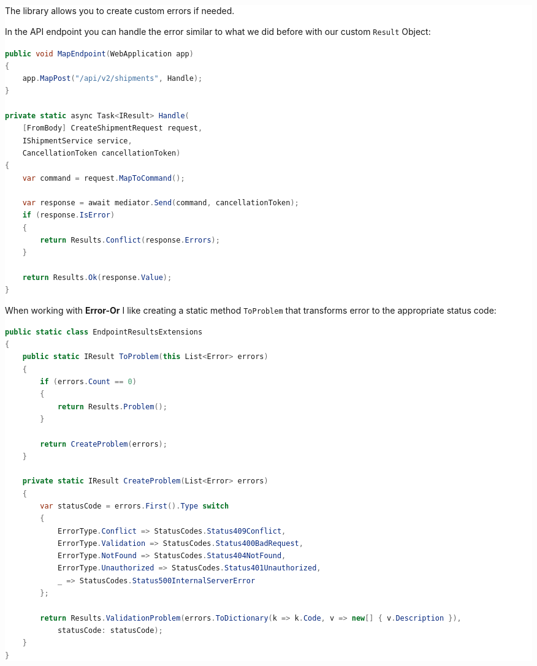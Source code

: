 The library allows you to create custom errors if needed.

In the API endpoint you can handle the error similar to what we did before with our custom `Result` Object:

```csharp
public void MapEndpoint(WebApplication app)
{
    app.MapPost("/api/v2/shipments", Handle);
}

private static async Task<IResult> Handle(
    [FromBody] CreateShipmentRequest request,
    IShipmentService service,
    CancellationToken cancellationToken)
{
    var command = request.MapToCommand();

    var response = await mediator.Send(command, cancellationToken);
    if (response.IsError)
    {
        return Results.Conflict(response.Errors);
    }

    return Results.Ok(response.Value);
}
```

When working with **Error-Or** I like creating a static method `ToProblem` that transforms error to the appropriate status code:

```csharp
public static class EndpointResultsExtensions
{
    public static IResult ToProblem(this List<Error> errors)
    {
        if (errors.Count == 0)
        {
            return Results.Problem();
        }

        return CreateProblem(errors);
    }

    private static IResult CreateProblem(List<Error> errors)
    {
        var statusCode = errors.First().Type switch
        {
            ErrorType.Conflict => StatusCodes.Status409Conflict,
            ErrorType.Validation => StatusCodes.Status400BadRequest,
            ErrorType.NotFound => StatusCodes.Status404NotFound,
            ErrorType.Unauthorized => StatusCodes.Status401Unauthorized,
            _ => StatusCodes.Status500InternalServerError
        };

        return Results.ValidationProblem(errors.ToDictionary(k => k.Code, v => new[] { v.Description }),
            statusCode: statusCode);
    }
}
```
